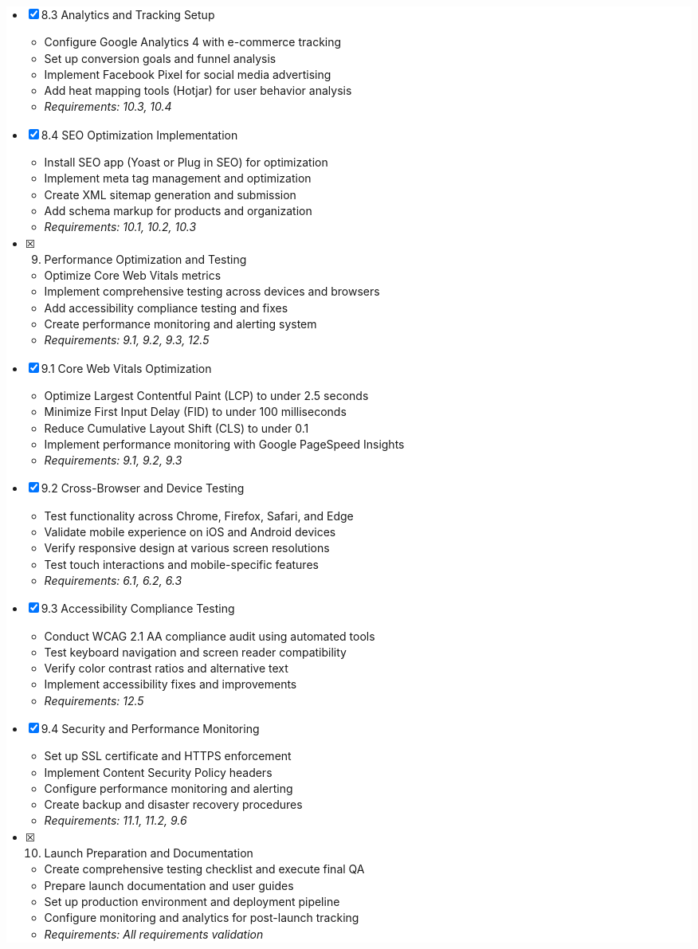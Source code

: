 - [x] 8.3 Analytics and Tracking Setup
  - Configure Google Analytics 4 with e-commerce tracking
  - Set up conversion goals and funnel analysis
  - Implement Facebook Pixel for social media advertising
  - Add heat mapping tools (Hotjar) for user behavior analysis
  - _Requirements: 10.3, 10.4_

- [x] 8.4 SEO Optimization Implementation
  - Install SEO app (Yoast or Plug in SEO) for optimization
  - Implement meta tag management and optimization
  - Create XML sitemap generation and submission
  - Add schema markup for products and organization
  - _Requirements: 10.1, 10.2, 10.3_

- [x] 9. Performance Optimization and Testing
  - Optimize Core Web Vitals metrics
  - Implement comprehensive testing across devices and browsers
  - Add accessibility compliance testing and fixes
  - Create performance monitoring and alerting system
  - _Requirements: 9.1, 9.2, 9.3, 12.5_

- [x] 9.1 Core Web Vitals Optimization
  - Optimize Largest Contentful Paint (LCP) to under 2.5 seconds
  - Minimize First Input Delay (FID) to under 100 milliseconds
  - Reduce Cumulative Layout Shift (CLS) to under 0.1
  - Implement performance monitoring with Google PageSpeed Insights
  - _Requirements: 9.1, 9.2, 9.3_

- [x] 9.2 Cross-Browser and Device Testing
  - Test functionality across Chrome, Firefox, Safari, and Edge
  - Validate mobile experience on iOS and Android devices
  - Verify responsive design at various screen resolutions
  - Test touch interactions and mobile-specific features
  - _Requirements: 6.1, 6.2, 6.3_

- [x] 9.3 Accessibility Compliance Testing
  - Conduct WCAG 2.1 AA compliance audit using automated tools
  - Test keyboard navigation and screen reader compatibility
  - Verify color contrast ratios and alternative text
  - Implement accessibility fixes and improvements
  - _Requirements: 12.5_

- [x] 9.4 Security and Performance Monitoring
  - Set up SSL certificate and HTTPS enforcement
  - Implement Content Security Policy headers
  - Configure performance monitoring and alerting
  - Create backup and disaster recovery procedures
  - _Requirements: 11.1, 11.2, 9.6_

- [x] 10. Launch Preparation and Documentation
  - Create comprehensive testing checklist and execute final QA
  - Prepare launch documentation and user guides
  - Set up production environment and deployment pipeline
  - Configure monitoring and analytics for post-launch tracking
  - _Requirements: All requirements validation_
